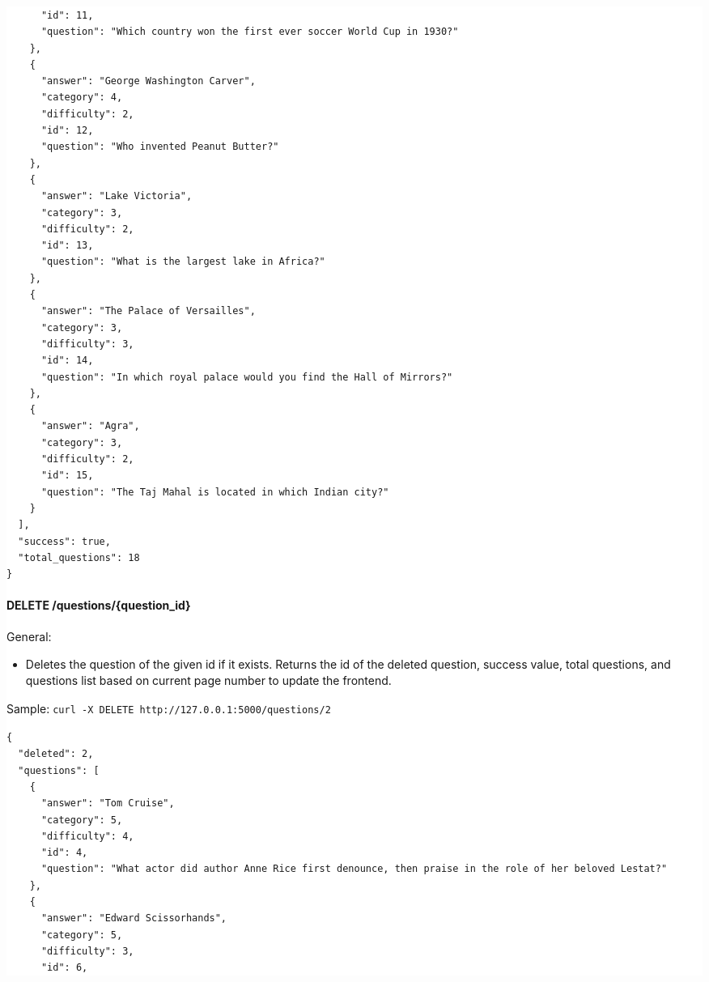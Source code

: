 ```
      "id": 11,
      "question": "Which country won the first ever soccer World Cup in 1930?"
    },
    {
      "answer": "George Washington Carver",
      "category": 4,
      "difficulty": 2,
      "id": 12,
      "question": "Who invented Peanut Butter?"
    },
    {
      "answer": "Lake Victoria",
      "category": 3,
      "difficulty": 2,
      "id": 13,
      "question": "What is the largest lake in Africa?"
    },
    {
      "answer": "The Palace of Versailles",
      "category": 3,
      "difficulty": 3,
      "id": 14,
      "question": "In which royal palace would you find the Hall of Mirrors?"
    },
    {
      "answer": "Agra",
      "category": 3,
      "difficulty": 2,
      "id": 15,
      "question": "The Taj Mahal is located in which Indian city?"
    }
  ],
  "success": true,
  "total_questions": 18
}
```

#### DELETE /questions/{question_id}

General:

- Deletes the question of the given id if it exists. Returns the id of the deleted question, success value, total questions, and questions list based on current page number to update the frontend.

Sample:
`curl -X DELETE http://127.0.0.1:5000/questions/2`

```
{
  "deleted": 2,
  "questions": [
    {
      "answer": "Tom Cruise",
      "category": 5,
      "difficulty": 4,
      "id": 4,
      "question": "What actor did author Anne Rice first denounce, then praise in the role of her beloved Lestat?"
    },
    {
      "answer": "Edward Scissorhands",
      "category": 5,
      "difficulty": 3,
      "id": 6,
```